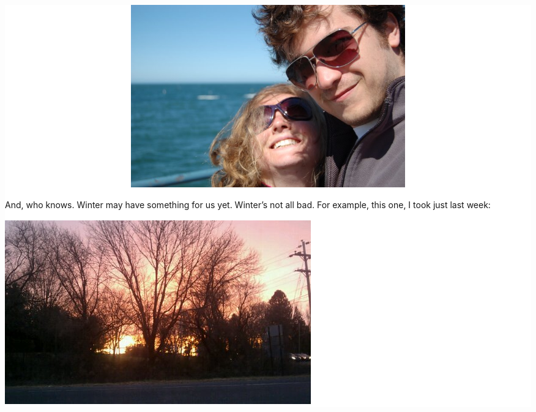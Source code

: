 <p style="text-align: center;">
  <p style="text-align: center;">
    <a href="https://raw.githubusercontent.com/veekaybee/wlb/gh-pages/assets/images/2010/05/DSC_0787.jpg"><img class="aligncenter size-full wp-image-3024" title="DSC_0787" src="https://raw.githubusercontent.com/veekaybee/wlb/gh-pages/assets/images/2010/05/DSC_0787.jpg" alt="" width="448" height="298" /></a>
  </p>
  
  <p>
    And, who knows. Winter may have something for us yet. Winter&#8217;s not all bad. For example, this one, I took just last week:
  </p>
  
  <p>
    <a href="https://raw.githubusercontent.com/veekaybee/wlb/gh-pages/assets/images/2010/12/wpid-IMAG0531.jpg"><img class="aligncenter size-full wp-image-4110" title="wpid-IMAG0531.jpg" src="https://raw.githubusercontent.com/veekaybee/wlb/gh-pages/assets/images/2010/12/wpid-IMAG0531.jpg" alt="" width="500" height="300" /></a>
  </p>